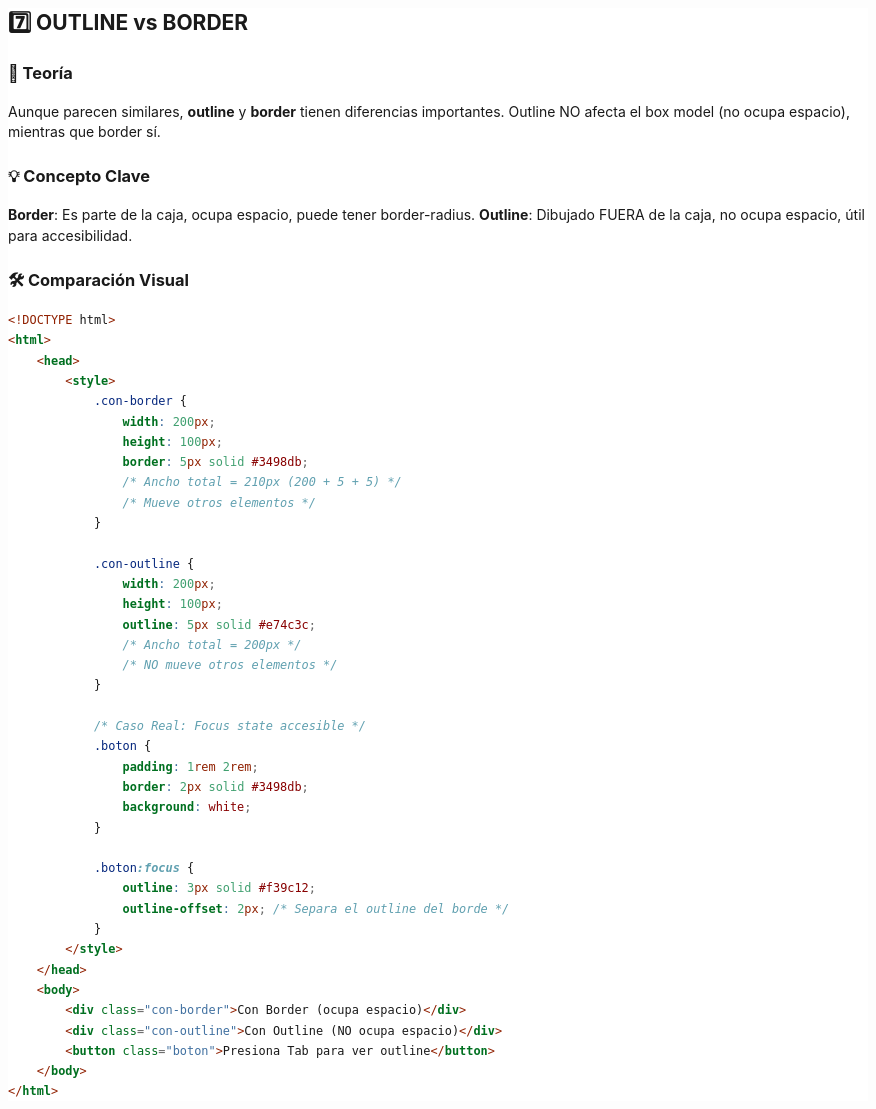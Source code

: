 
## 7️⃣ OUTLINE vs BORDER

### 📖 Teoría

Aunque parecen similares, **outline** y **border** tienen diferencias importantes. Outline NO afecta el box model (no ocupa espacio), mientras que border sí.

### 💡 Concepto Clave

**Border**: Es parte de la caja, ocupa espacio, puede tener border-radius.
**Outline**: Dibujado FUERA de la caja, no ocupa espacio, útil para accesibilidad.

### 🛠️ Comparación Visual

```html
<!DOCTYPE html>
<html>
	<head>
		<style>
			.con-border {
				width: 200px;
				height: 100px;
				border: 5px solid #3498db;
				/* Ancho total = 210px (200 + 5 + 5) */
				/* Mueve otros elementos */
			}

			.con-outline {
				width: 200px;
				height: 100px;
				outline: 5px solid #e74c3c;
				/* Ancho total = 200px */
				/* NO mueve otros elementos */
			}

			/* Caso Real: Focus state accesible */
			.boton {
				padding: 1rem 2rem;
				border: 2px solid #3498db;
				background: white;
			}

			.boton:focus {
				outline: 3px solid #f39c12;
				outline-offset: 2px; /* Separa el outline del borde */
			}
		</style>
	</head>
	<body>
		<div class="con-border">Con Border (ocupa espacio)</div>
		<div class="con-outline">Con Outline (NO ocupa espacio)</div>
		<button class="boton">Presiona Tab para ver outline</button>
	</body>
</html>
```
